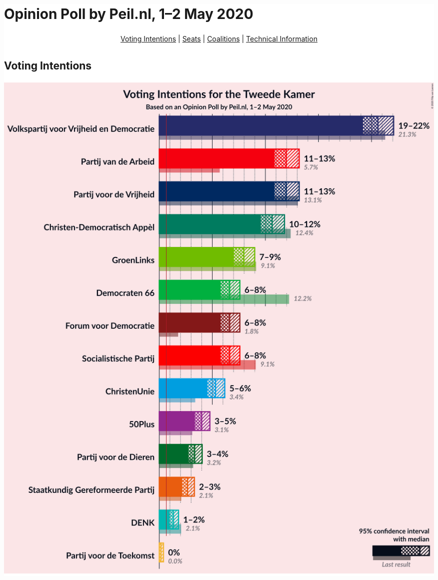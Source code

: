 # Opinion Poll by Peil.nl, 1–2 May 2020

<p align="center"><a href="#voting-intentions">Voting Intentions</a> | <a href="#seats">Seats</a> | <a href="#coalitions">Coalitions</a> | <a href="#technical-information">Technical Information</a></p>

## Voting Intentions

![Graph with voting intentions not yet produced](2020-05-02-Peilnl.png "Voting Intentions")
